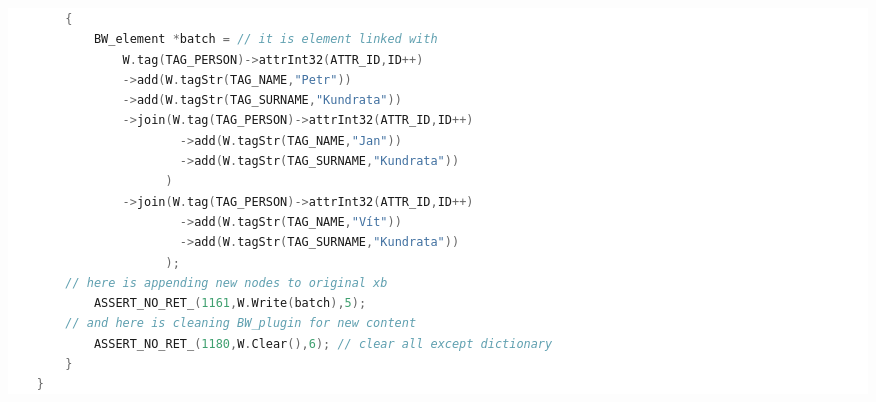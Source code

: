 ```c++
        { 
            BW_element *batch = // it is element linked with 
                W.tag(TAG_PERSON)->attrInt32(ATTR_ID,ID++)
                ->add(W.tagStr(TAG_NAME,"Petr"))
                ->add(W.tagStr(TAG_SURNAME,"Kundrata"))
                ->join(W.tag(TAG_PERSON)->attrInt32(ATTR_ID,ID++)
                        ->add(W.tagStr(TAG_NAME,"Jan"))
                        ->add(W.tagStr(TAG_SURNAME,"Kundrata"))
                      )
                ->join(W.tag(TAG_PERSON)->attrInt32(ATTR_ID,ID++)
                        ->add(W.tagStr(TAG_NAME,"Vít"))
                        ->add(W.tagStr(TAG_SURNAME,"Kundrata"))
                      );
        // here is appending new nodes to original xb
            ASSERT_NO_RET_(1161,W.Write(batch),5);
        // and here is cleaning BW_plugin for new content
            ASSERT_NO_RET_(1180,W.Clear(),6); // clear all except dictionary
        }
    }

```



